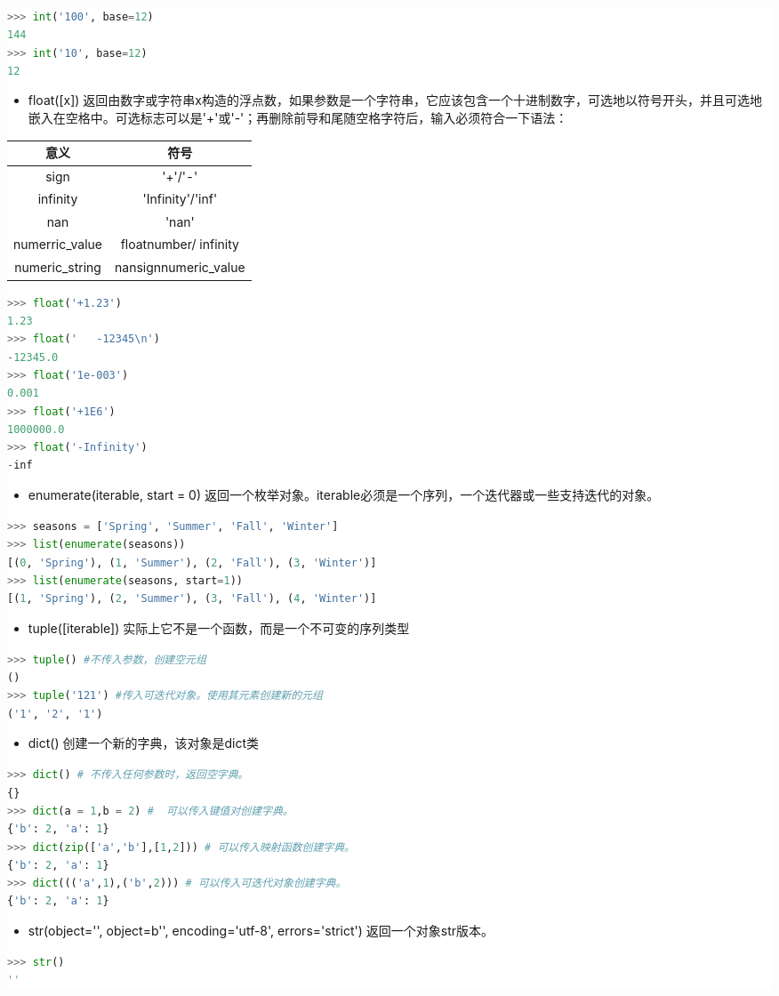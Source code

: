 ```python
>>> int('100', base=12)
144
>>> int('10', base=12)
12
```

* float([x])  返回由数字或字符串x构造的浮点数，如果参数是一个字符串，它应该包含一个十进制数字，可选地以符号开头，并且可选地嵌入在空格中。可选标志可以是'+'或'-'；再删除前导和尾随空格字符后，输入必须符合一下语法：

|意义|符号|
|:--:|:--:|
|sign|'+'/'-'|
|infinity|'Infinity'/'inf'|
|nan|'nan'|
|numerric_value| floatnumber/ infinity|
|numeric_string | nansignnumeric_value|

```python
>>> float('+1.23')
1.23
>>> float('   -12345\n')
-12345.0
>>> float('1e-003')
0.001
>>> float('+1E6')
1000000.0
>>> float('-Infinity')
-inf
```

* enumerate(iterable, start = 0)  返回一个枚举对象。iterable必须是一个序列，一个迭代器或一些支持迭代的对象。
```python
>>> seasons = ['Spring', 'Summer', 'Fall', 'Winter']
>>> list(enumerate(seasons))
[(0, 'Spring'), (1, 'Summer'), (2, 'Fall'), (3, 'Winter')]
>>> list(enumerate(seasons, start=1))
[(1, 'Spring'), (2, 'Summer'), (3, 'Fall'), (4, 'Winter')]
```

* tuple([iterable])  实际上它不是一个函数，而是一个不可变的序列类型  

```python
>>> tuple() #不传入参数，创建空元组
()
>>> tuple('121') #传入可迭代对象。使用其元素创建新的元组
('1', '2', '1')
```

* dict()  创建一个新的字典，该对象是dict类  
```python
>>> dict() # 不传入任何参数时，返回空字典。
{}
>>> dict(a = 1,b = 2) #  可以传入键值对创建字典。
{'b': 2, 'a': 1}
>>> dict(zip(['a','b'],[1,2])) # 可以传入映射函数创建字典。
{'b': 2, 'a': 1}
>>> dict((('a',1),('b',2))) # 可以传入可迭代对象创建字典。
{'b': 2, 'a': 1}
```

* str(object='', object=b'', encoding='utf-8', errors='strict')  返回一个对象str版本。  

```python
>>> str()
''
```

[func]: https://nora-blogimg.oss-cn-hangzhou.aliyuncs.com/BlogImage/05_Built_in_func/01.png